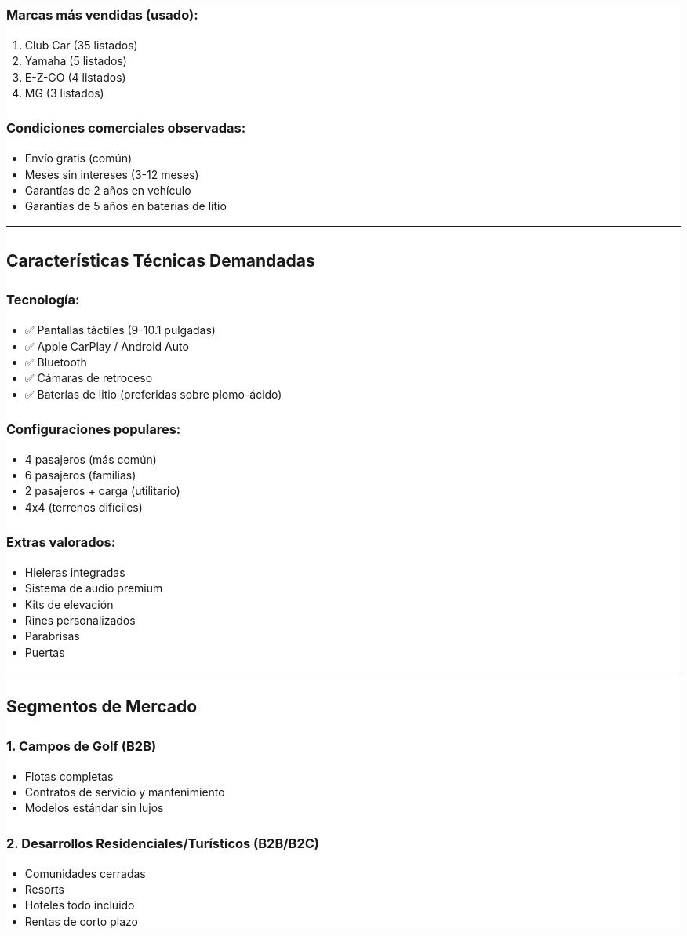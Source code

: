 ### Marcas más vendidas (usado):
1. Club Car (35 listados)
2. Yamaha (5 listados)
3. E-Z-GO (4 listados)
4. MG (3 listados)

### Condiciones comerciales observadas:
- Envío gratis (común)
- Meses sin intereses (3-12 meses)
- Garantías de 2 años en vehículo
- Garantías de 5 años en baterías de litio

---

## Características Técnicas Demandadas

### Tecnología:
- ✅ Pantallas táctiles (9-10.1 pulgadas)
- ✅ Apple CarPlay / Android Auto
- ✅ Bluetooth
- ✅ Cámaras de retroceso
- ✅ Baterías de litio (preferidas sobre plomo-ácido)

### Configuraciones populares:
- 4 pasajeros (más común)
- 6 pasajeros (familias)
- 2 pasajeros + carga (utilitario)
- 4x4 (terrenos difíciles)

### Extras valorados:
- Hieleras integradas
- Sistema de audio premium
- Kits de elevación
- Rines personalizados
- Parabrisas
- Puertas

---

## Segmentos de Mercado

### 1. **Campos de Golf** (B2B)
- Flotas completas
- Contratos de servicio y mantenimiento
- Modelos estándar sin lujos

### 2. **Desarrollos Residenciales/Turísticos** (B2B/B2C)
- Comunidades cerradas
- Resorts
- Hoteles todo incluido
- Rentas de corto plazo

